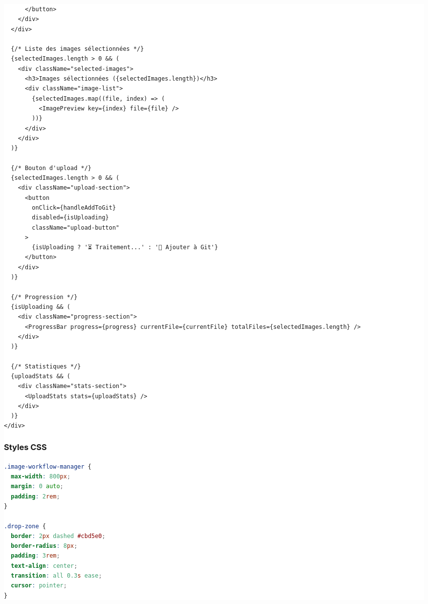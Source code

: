 ```tsx
      </button>
    </div>
  </div>
  
  {/* Liste des images sélectionnées */}
  {selectedImages.length > 0 && (
    <div className="selected-images">
      <h3>Images sélectionnées ({selectedImages.length})</h3>
      <div className="image-list">
        {selectedImages.map((file, index) => (
          <ImagePreview key={index} file={file} />
        ))}
      </div>
    </div>
  )}
  
  {/* Bouton d'upload */}
  {selectedImages.length > 0 && (
    <div className="upload-section">
      <button 
        onClick={handleAddToGit}
        disabled={isUploading}
        className="upload-button"
      >
        {isUploading ? '⏳ Traitement...' : '🚀 Ajouter à Git'}
      </button>
    </div>
  )}
  
  {/* Progression */}
  {isUploading && (
    <div className="progress-section">
      <ProgressBar progress={progress} currentFile={currentFile} totalFiles={selectedImages.length} />
    </div>
  )}
  
  {/* Statistiques */}
  {uploadStats && (
    <div className="stats-section">
      <UploadStats stats={uploadStats} />
    </div>
  )}
</div>
```

### **Styles CSS**
```css
.image-workflow-manager {
  max-width: 800px;
  margin: 0 auto;
  padding: 2rem;
}

.drop-zone {
  border: 2px dashed #cbd5e0;
  border-radius: 8px;
  padding: 3rem;
  text-align: center;
  transition: all 0.3s ease;
  cursor: pointer;
}

```